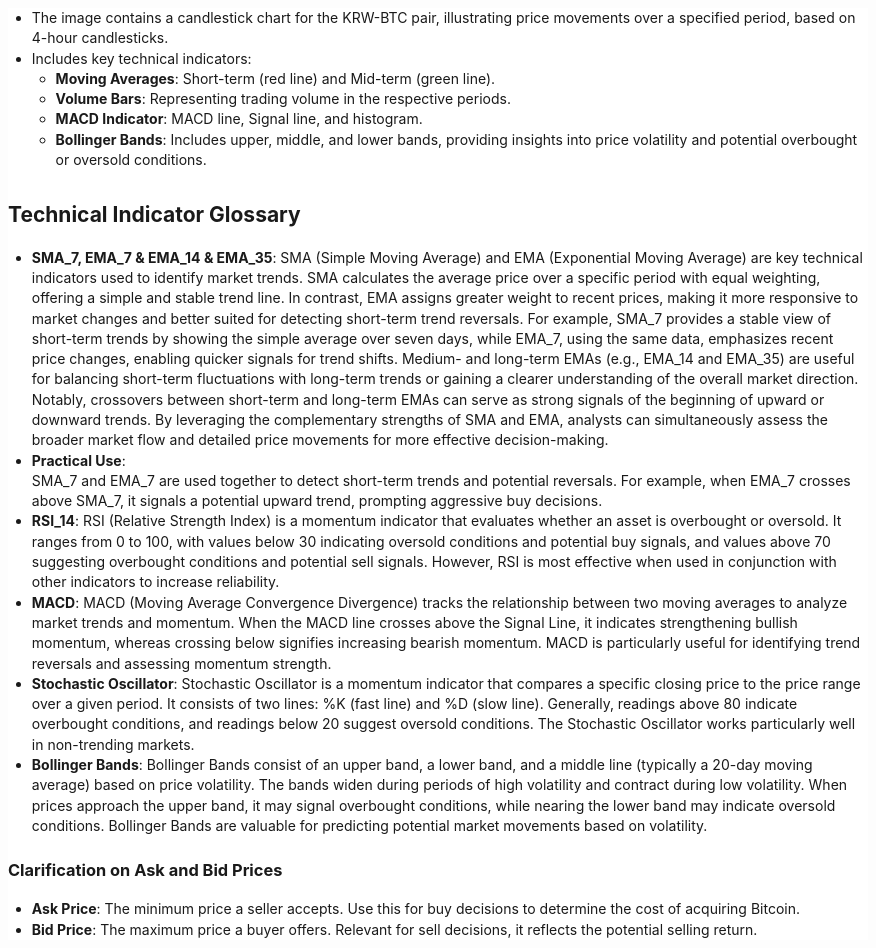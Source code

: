   - The image contains a candlestick chart for the KRW-BTC pair, illustrating price movements over a specified period, based on 4-hour candlesticks.
  - Includes key technical indicators:
    - **Moving Averages**: Short-term (red line) and Mid-term (green line).
    - **Volume Bars**: Representing trading volume in the respective periods.
    - **MACD Indicator**: MACD line, Signal line, and histogram.
    - **Bollinger Bands**: Includes upper, middle, and lower bands, providing insights into price volatility and potential overbought or oversold conditions.

## Technical Indicator Glossary
- **SMA_7, EMA_7 & EMA_14 & EMA_35**: SMA (Simple Moving Average) and EMA (Exponential Moving Average) are key technical indicators used to identify market trends. SMA calculates the average price over a specific period with equal weighting, offering a simple and stable trend line. In contrast, EMA assigns greater weight to recent prices, making it more responsive to market changes and better suited for detecting short-term trend reversals. For example, SMA_7 provides a stable view of short-term trends by showing the simple average over seven days, while EMA_7, using the same data, emphasizes recent price changes, enabling quicker signals for trend shifts.
Medium- and long-term EMAs (e.g., EMA_14 and EMA_35) are useful for balancing short-term fluctuations with long-term trends or gaining a clearer understanding of the overall market direction. Notably, crossovers between short-term and long-term EMAs can serve as strong signals of the beginning of upward or downward trends. By leveraging the complementary strengths of SMA and EMA, analysts can simultaneously assess the broader market flow and detailed price movements for more effective decision-making.
- **Practical Use**:  
  SMA_7 and EMA_7 are used together to detect short-term trends and potential reversals. For example, when EMA_7 crosses above SMA_7, it signals a potential upward trend, prompting aggressive buy decisions.
- **RSI_14**: RSI (Relative Strength Index) is a momentum indicator that evaluates whether an asset is overbought or oversold. It ranges from 0 to 100, with values below 30 indicating oversold conditions and potential buy signals, and values above 70 suggesting overbought conditions and potential sell signals. However, RSI is most effective when used in conjunction with other indicators to increase reliability.
- **MACD**: MACD (Moving Average Convergence Divergence) tracks the relationship between two moving averages to analyze market trends and momentum. When the MACD line crosses above the Signal Line, it indicates strengthening bullish momentum, whereas crossing below signifies increasing bearish momentum. MACD is particularly useful for identifying trend reversals and assessing momentum strength.
- **Stochastic Oscillator**: Stochastic Oscillator is a momentum indicator that compares a specific closing price to the price range over a given period. It consists of two lines: %K (fast line) and %D (slow line). Generally, readings above 80 indicate overbought conditions, and readings below 20 suggest oversold conditions. The Stochastic Oscillator works particularly well in non-trending markets.
- **Bollinger Bands**: Bollinger Bands consist of an upper band, a lower band, and a middle line (typically a 20-day moving average) based on price volatility. The bands widen during periods of high volatility and contract during low volatility. When prices approach the upper band, it may signal overbought conditions, while nearing the lower band may indicate oversold conditions. Bollinger Bands are valuable for predicting potential market movements based on volatility.

### Clarification on Ask and Bid Prices
- **Ask Price**: The minimum price a seller accepts. Use this for buy decisions to determine the cost of acquiring Bitcoin.
- **Bid Price**: The maximum price a buyer offers. Relevant for sell decisions, it reflects the potential selling return.    
